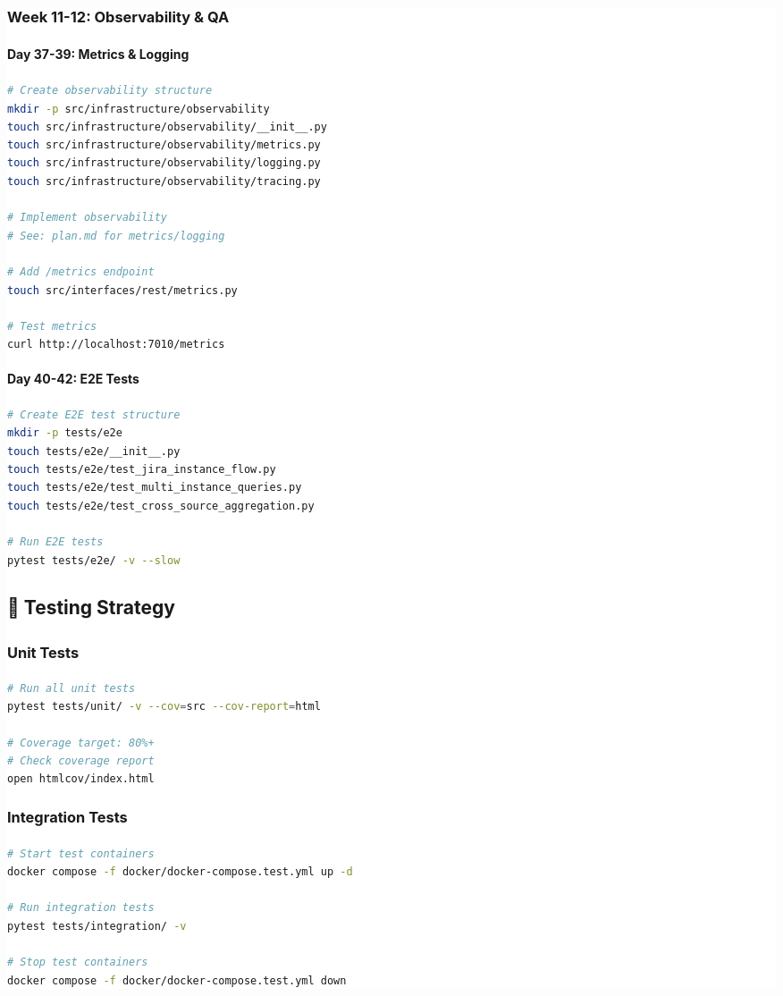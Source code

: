 ### Week 11-12: Observability & QA

#### Day 37-39: Metrics & Logging
```bash
# Create observability structure
mkdir -p src/infrastructure/observability
touch src/infrastructure/observability/__init__.py
touch src/infrastructure/observability/metrics.py
touch src/infrastructure/observability/logging.py
touch src/infrastructure/observability/tracing.py

# Implement observability
# See: plan.md for metrics/logging

# Add /metrics endpoint
touch src/interfaces/rest/metrics.py

# Test metrics
curl http://localhost:7010/metrics
```

#### Day 40-42: E2E Tests
```bash
# Create E2E test structure
mkdir -p tests/e2e
touch tests/e2e/__init__.py
touch tests/e2e/test_jira_instance_flow.py
touch tests/e2e/test_multi_instance_queries.py
touch tests/e2e/test_cross_source_aggregation.py

# Run E2E tests
pytest tests/e2e/ -v --slow
```

## 🧪 Testing Strategy

### Unit Tests
```bash
# Run all unit tests
pytest tests/unit/ -v --cov=src --cov-report=html

# Coverage target: 80%+
# Check coverage report
open htmlcov/index.html
```

### Integration Tests
```bash
# Start test containers
docker compose -f docker/docker-compose.test.yml up -d

# Run integration tests
pytest tests/integration/ -v

# Stop test containers
docker compose -f docker/docker-compose.test.yml down
```
